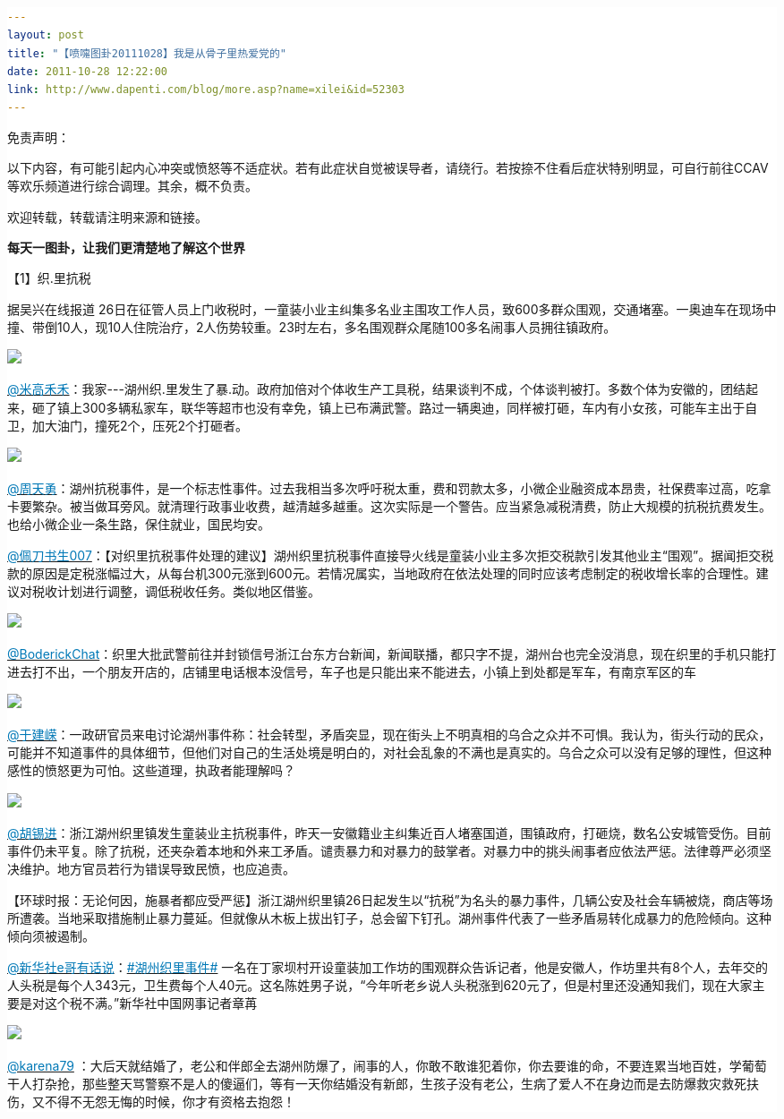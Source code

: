 ```yaml
---
layout: post
title: "【喷嚏图卦20111028】我是从骨子里热爱党的"
date: 2011-10-28 12:22:00
link: http://www.dapenti.com/blog/more.asp?name=xilei&id=52303
---
```


<div class="oblog_text" align="left">
<p>免责声明： 
</p>
<p>以下内容，有可能引起内心冲突或愤怒等不适症状。若有此症状自觉被误导者，请绕行。若按捺不住看后症状特别明显，可自行前往CCAV等欢乐频道进行综合调理。其余，概不负责。<a></a> </p>
<p>欢迎转载，转载请注明来源和链接。</p>
<p><strong>每天一图卦，让我们更清楚地了解这个世界</strong></p>
<p>【1】织.里抗税</p>
<p>据吴兴在线报道 26日在征管人员上门收税时，一童装小业主纠集多名业主围攻工作人员，致600多群众围观，交通堵塞。一奥迪车在现场中撞、带倒10人，现10人住院治疗，2人伤势较重。23时左右，多名围观群众尾随100多名闹事人员拥往镇政府。</p>
<p><a><img style="BORDER-BOTTOM-COLOR: #000000; BORDER-TOP-COLOR: #000000; BORDER-RIGHT-COLOR: #000000; BORDER-LEFT-COLOR: #000000" border="0" src="http://imgs.dapenti2.com:88/dapenti/BtqhQBPw/l9Dpx.jpg"></a></p>
<dt node-type="feed_list_forwardContent">
<a title="米高禾禾" href="http://weibo.com/1882754483" target="_blank" usercarduid="1882754483" usercard="米高禾禾" nick-name="米高禾禾"><font color="#0078b6">@米高禾禾</font></a>：我家---湖州织.里发生了暴.动。政府加倍对个体收生产工具税，结果谈判不成，个体谈判被打。多数个体为安徽的，团结起来，砸了镇上300多辆私家车，联华等超市也没有幸免，镇上已布满武警。路过一辆奥迪，同样被打砸，车内有小女孩，可能车主出于自卫，加大油门，撞死2个，压死2个打砸者。 </dt>
<p><img style="BORDER-BOTTOM-COLOR: #000000; BORDER-TOP-COLOR: #000000; BORDER-RIGHT-COLOR: #000000; BORDER-LEFT-COLOR: #000000" border="0" src="http://ptimg.org:88/dapenti/BtwLU9Es/EgnwY.jpg"></p>
<p node-type="feed_list_forwardContent"><a title="周天勇" href="http://weibo.com/zhoutianyong" usercard="id=1785075601" nick-name="周天勇"><font color="#0078b6">@周天勇</font></a>：湖州抗税事件，是一个标志性事件。过去我相当多次呼吁税太重，费和罚款太多，小微企业融资成本昂贵，社保费率过高，吃拿卡要繁杂。被当做耳旁风。就清理行政事业收费，越清越多越重。这次实际是一个警告。应当紧急减税清费，防止大规模的抗税抗费发生。也给小微企业一条生路，保住就业，国民均安。</p>
<p node-type="feed_list_forwardContent"><a title="佩刀书生007" href="http://weibo.com/pdss0072010" target="_blank" usercarduid="1892303442" usercard="佩刀书生007" nick-name="佩刀书生007"><font color="#0078b6">@佩刀书生007</font></a>：【对织里抗税事件处理的建议】湖州织里抗税事件直接导火线是童装小业主多次拒交税款引发其他业主“围观”。据闻拒交税款的原因是定税涨幅过大，从每台机300元涨到600元。若情况属实，当地政府在依法处理的同时应该考虑制定的税收增长率的合理性。建议对税收计划进行调整，调低税收任务。类似地区借鉴。</p>
<p><img style="BORDER-BOTTOM-COLOR: #000000; BORDER-TOP-COLOR: #000000; BORDER-RIGHT-COLOR: #000000; BORDER-LEFT-COLOR: #000000" border="0" src="http://imgs.dapenti2.com:88/dapenti/BtqhPKSL/eD8Dv.jpg"></p>
<p><a title="BoderickChat" href="http://weibo.com/2120757193" target="_blank" usercarduid="2120757193" usercard="BoderickChat" nick-name="BoderickChat"><font color="#0078b6">@BoderickChat</font></a>：织里大批武警前往并封锁信号浙江台东方台新闻，新闻联播，都只字不提，湖州台也完全没消息，现在织里的手机只能打进去打不出，一个朋友开店的，店铺里电话根本没信号，车子也是只能出来不能进去，小镇上到处都是军车，有南京军区的车</p>
<p><img style="BORDER-BOTTOM-COLOR: #000000; BORDER-TOP-COLOR: #000000; BORDER-RIGHT-COLOR: #000000; BORDER-LEFT-COLOR: #000000" border="0" src="http://imgs.dapenti2.com:88/dapenti/BtqXOXPH/J7Wpx.jpg"></p>
<p><a title="于建嵘" href="http://weibo.com/1827652007" usercard="id=1827652007" nick-name="于建嵘"><font color="#0078b6">@于建嵘</font></a>：一政研官员来电讨论湖州事件称：社会转型，矛盾突显，现在街头上不明真相的乌合之众并不可惧。我认为，街头行动的民众，可能并不知道事件的具体细节，但他们对自己的生活处境是明白的，对社会乱象的不满也是真实的。乌合之众可以没有足够的理性，但这种感性的愤怒更为可怕。这些道理，执政者能理解吗？</p>
<p><img style="BORDER-BOTTOM-COLOR: #000000; BORDER-TOP-COLOR: #000000; BORDER-RIGHT-COLOR: #000000; BORDER-LEFT-COLOR: #000000" border="0" src="http://ptimg.org:88/dapenti/BtwPdjng/URcuf.jpg"></p>
<dt node-type="feed_list_forwardContent">
<a title="胡锡进" href="http://weibo.com/1989660417" usercard="id=1989660417" nick-name="胡锡进"><font color="#0078b6">@胡锡进</font></a>：浙江湖州织里镇发生童装业主抗税事件，昨天一安徽籍业主纠集近百人堵塞国道，围镇政府，打砸烧，数名公安城管受伤。目前事件仍未平复。除了抗税，还夹杂着本地和外来工矛盾。谴责暴力和对暴力的鼓掌者。对暴力中的挑头闹事者应依法严惩。法律尊严必须坚决维护。地方官员若行为错误导致民愤，也应追责。 </dt>
<p node-type="feed_list_forwardContent">【环球时报：无论何因，施暴者都应受严惩】浙江湖州织里镇26日起发生以“抗税”为名头的暴力事件，几辆公安及社会车辆被烧，商店等场所遭袭。当地采取措施制止暴力蔓延。但就像从木板上拔出钉子，总会留下钉孔。湖州事件代表了一些矛盾易转化成暴力的危险倾向。这种倾向须被遏制。</p>
<dt node-type="feed_list_forwardContent">
<a title="新华社e哥有话说" href="http://weibo.com/2177386743" usercard="id=2177386743" nick-name="新华社e哥有话说"><font color="#0078b6">@新华社e哥有话说</font></a>：<a class="a_topic" href="http://s.weibo.com/weibo/%25E6%25B9%2596%25E5%25B7%259E%25E7%25BB%2587%25E9%2587%258C%25E4%25BA%258B%25E4%25BB%25B6"><font color="#0078b6">#湖州织里事件#</font></a> 一名在丁家坝村开设童装加工作坊的围观群众告诉记者，他是安徽人，作坊里共有8个人，去年交的人头税是每个人343元，卫生费每个人40元。这名陈姓男子说，“今年听老乡说人头税涨到620元了，但是村里还没通知我们，现在大家主要是对这个税不满。”新华社中国网事记者章苒 </dt>
<p><img style="BORDER-BOTTOM-COLOR: #000000; BORDER-TOP-COLOR: #000000; BORDER-RIGHT-COLOR: #000000; BORDER-LEFT-COLOR: #000000" border="0" src="http://ptimg.org:88/dapenti/Btx0leA2/11235m.jpg"></p>
<p><a title="karena79" href="http://weibo.com/1248888207" usercard="id=1248888207" nick-name="karena79"><font color="#0078b6">@karena79</font></a> ：大后天就结婚了，老公和伴郎全去湖州防爆了，闹事的人，你敢不敢谁犯着你，你去要谁的命，不要连累当地百姓，学葡萄干人打杂抢，那些整天骂警察不是人的傻逼们，等有一天你结婚没有新郎，生孩子没有老公，生病了爱人不在身边而是去防爆救灾救死扶伤，又不得不无怨无悔的时候，你才有资格去抱怨！</p>